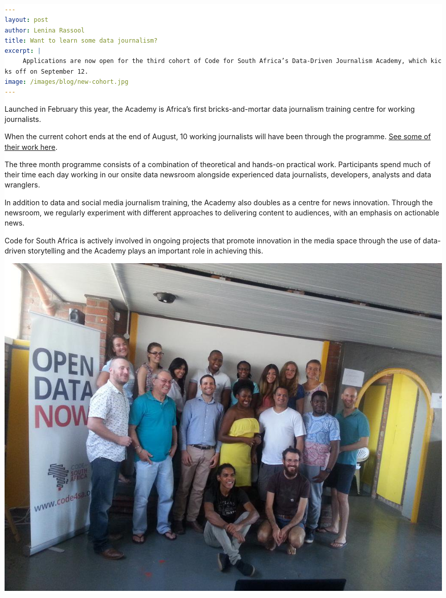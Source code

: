 ```yaml
---
layout: post
author: Lenina Rassool
title: Want to learn some data journalism?
excerpt: |
     Applications are now open for the third cohort of Code for South Africa’s Data-Driven Journalism Academy, which kicks off on September 12.
image: /images/blog/new-cohort.jpg
---
```


Launched in February this year, the Academy is Africa’s first bricks-and-mortar data journalism training centre for working journalists.

When the current cohort ends at the end of August, 10 working journalists will have been through the programme. [See some of their work here](http://academy.code4sa.org/).

The three month programme consists of a combination of theoretical and hands-on practical work. Participants spend much of their time each day working in our onsite data newsroom alongside experienced data journalists, developers, analysts and data wranglers.

In addition to data and social media journalism training, the Academy also doubles as a  centre for news innovation. Through the newsroom, we regularly experiment with different approaches to delivering content to audiences, with an emphasis on actionable news.

Code for South Africa is actively involved in ongoing projects that promote innovation in the media space through the use of data-driven storytelling and the Academy plays an important role in achieving this.

<img src="/images/blog/cohort.jpg" style="width:100%">
